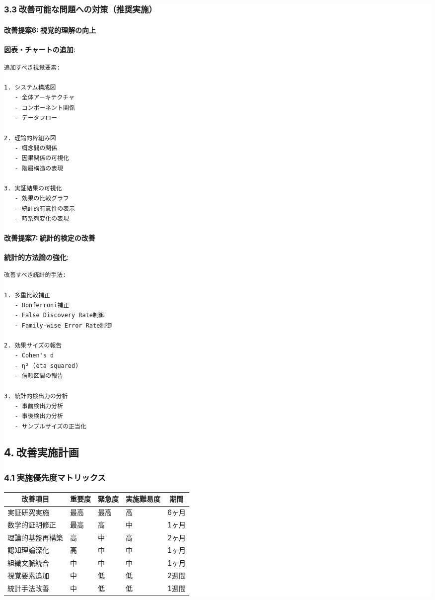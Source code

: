 ### 3.3 改善可能な問題への対策（推奨実施）

#### 改善提案6: 視覚的理解の向上

**図表・チャートの追加**:
```
追加すべき視覚要素:

1. システム構成図
   - 全体アーキテクチャ
   - コンポーネント関係
   - データフロー

2. 理論的枠組み図
   - 概念間の関係
   - 因果関係の可視化
   - 階層構造の表現

3. 実証結果の可視化
   - 効果の比較グラフ
   - 統計的有意性の表示
   - 時系列変化の表現
```

#### 改善提案7: 統計的検定の改善

**統計的方法論の強化**:
```
改善すべき統計的手法:

1. 多重比較補正
   - Bonferroni補正
   - False Discovery Rate制御
   - Family-wise Error Rate制御

2. 効果サイズの報告
   - Cohen's d
   - η² (eta squared)
   - 信頼区間の報告

3. 統計的検出力の分析
   - 事前検出力分析
   - 事後検出力分析
   - サンプルサイズの正当化
```

## 4. 改善実施計画

### 4.1 実施優先度マトリックス

| 改善項目 | 重要度 | 緊急度 | 実施難易度 | 期間 |
|----------|--------|--------|------------|------|
| 実証研究実施 | 最高 | 最高 | 高 | 6ヶ月 |
| 数学的証明修正 | 最高 | 高 | 中 | 1ヶ月 |
| 理論的基盤再構築 | 高 | 中 | 高 | 2ヶ月 |
| 認知理論深化 | 高 | 中 | 中 | 1ヶ月 |
| 組織文脈統合 | 中 | 中 | 中 | 1ヶ月 |
| 視覚要素追加 | 中 | 低 | 低 | 2週間 |
| 統計手法改善 | 中 | 低 | 低 | 1週間 |
